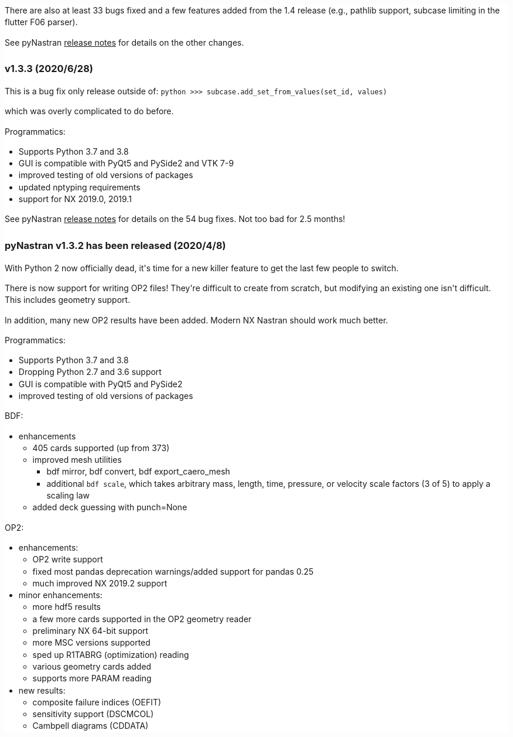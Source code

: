 There are also at least 33 bugs fixed and a few features added from the 1.4 release (e.g., pathlib support, subcase limiting in the flutter F06 parser).

See pyNastran [release notes](https://github.com/SteveDoyle2/pyNastran/releases/tag/1.3.4) for details on the other changes.


### v1.3.3 (2020/6/28)

This is a bug fix only release outside of:
      ```python
     >>> subcase.add_set_from_values(set_id, values)
     ```

which was overly complicated to do before.

Programmatics:
 - Supports Python 3.7 and 3.8
 - GUI is compatible with PyQt5 and PySide2 and VTK 7-9
 - improved testing of old versions of packages
 - updated nptyping requirements
 - support for NX 2019.0, 2019.1

See pyNastran [release notes](https://github.com/SteveDoyle2/pyNastran/releases/tag/1.3.3) for details on the 54 bug fixes.  Not too bad for 2.5 months!


### pyNastran v1.3.2 has been released (2020/4/8)

With Python 2 now officially dead, it's time for a new killer feature to get the last few people to switch.

There is now support for writing OP2 files!  They're difficult to create from scratch,
but modifying an existing one isn't difficult.  This includes geometry support.

In addition, many new OP2 results have been added.  Modern NX Nastran should work much better.

Programmatics:
 - Supports Python 3.7 and 3.8
 - Dropping Python 2.7 and 3.6 support
 - GUI is compatible with PyQt5 and PySide2
 - improved testing of old versions of packages

BDF:
 - enhancements
   - 405 cards supported (up from 373)
   - improved mesh utilities
      - bdf mirror, bdf convert, bdf export_caero_mesh
      - additional `bdf scale`, which takes arbitrary mass, length, time, pressure, or velocity scale factors (3 of 5) to apply a scaling law
   - added deck guessing with punch=None

OP2:
 - enhancements:
   - OP2 write support
   - fixed most pandas deprecation warnings/added support for pandas 0.25
   - much improved NX 2019.2 support
 - minor enhancements:
   - more hdf5 results
   - a few more cards supported in the OP2 geometry reader
   - preliminary NX 64-bit support
   - more MSC versions supported
   - sped up R1TABRG (optimization) reading
   - various geometry cards added
   - supports more PARAM reading
 - new results:
    - composite failure indices (OEFIT)
    - sensitivity support (DSCMCOL)
    - Cambpell diagrams (CDDATA)